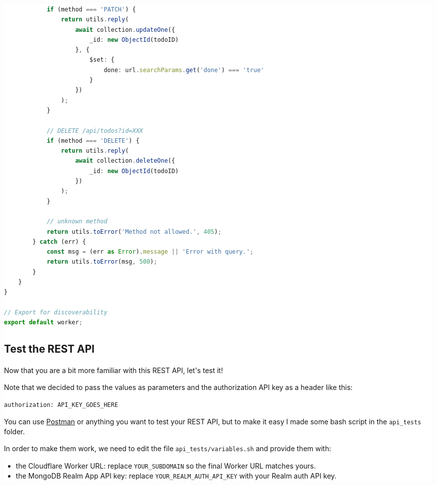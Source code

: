 ```typescript
            if (method === 'PATCH') {
                return utils.reply(
                    await collection.updateOne({
                        _id: new ObjectId(todoID)
                    }, {
                        $set: {
                            done: url.searchParams.get('done') === 'true'
                        }
                    })
                );
            }

            // DELETE /api/todos?id=XXX
            if (method === 'DELETE') {
                return utils.reply(
                    await collection.deleteOne({
                        _id: new ObjectId(todoID)
                    })
                );
            }

            // unknown method
            return utils.toError('Method not allowed.', 405);
        } catch (err) {
            const msg = (err as Error).message || 'Error with query.';
            return utils.toError(msg, 500);
        }
    }
}

// Export for discoverability
export default worker;
```

## Test the REST API

Now that you are a bit more familiar with this REST API, let's test it!

Note that we decided to pass the values as parameters and the authorization API key as a header like this:

```
authorization: API_KEY_GOES_HERE
```

You can use [Postman](https://www.postman.com/) or anything you want to test your REST API, but to make it easy I made some bash script in the `api_tests` folder.

In order to make them work, we need to edit the file `api_tests/variables.sh` and provide them with:

- the Cloudflare Worker URL: replace `YOUR_SUBDOMAIN` so the final Worker URL matches yours.
- the MongoDB Realm App API key: replace `YOUR_REALM_AUTH_API_KEY` with your Realm auth API key.
